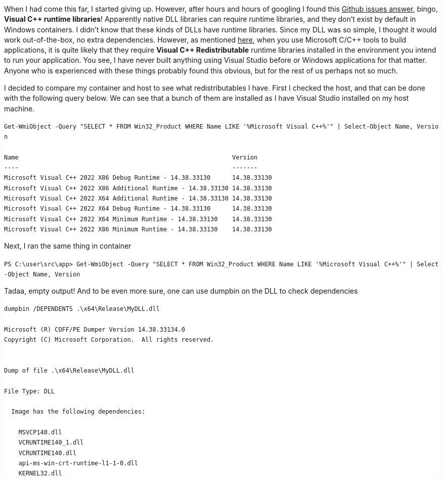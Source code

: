 When I had come this far, I started giving up. However, after hours and hours of googling I found this [Github issues answer](https://github.com/dotnet/core/issues/4262#issuecomment-604710098), bingo, **Visual C++ runtime libraries**! Apparently native DLL libraries can require runtime libraries, and they don’t exist by default in Windows containers. I didn’t know that these kinds of DLLs have runtime libraries. Since my DLL was so simple, I thought it would work out-of-the-box, no extra dependencies. However, as mentioned [here](https://learn.microsoft.com/en-US/cpp/windows/latest-supported-vc-redist?view=msvc-170), when you use Microsoft C/C++ tools to build applications, it is quite likely that they require **Visual C++ Redistributable** runtime libraries installed in the environment you intend to run your application. You see, I have never built anything using Visual Studio before or Windows applications for that matter. Anyone who is experienced with these things probably found this obvious, but for the rest of us perhaps not so much.

I decided to compare my container and host to see what redistributables I have. First I checked the host, and that can be done with the following query below. We can see that a bunch of them are installed as I have Visual Studio installed on my host machine.

```text
Get-WmiObject -Query "SELECT * FROM Win32_Product WHERE Name LIKE '%Microsoft Visual C++%'" | Select-Object Name, Version

Name                                                           Version
----                                                           -------
Microsoft Visual C++ 2022 X86 Debug Runtime - 14.38.33130      14.38.33130
Microsoft Visual C++ 2022 X86 Additional Runtime - 14.38.33130 14.38.33130
Microsoft Visual C++ 2022 X64 Additional Runtime - 14.38.33130 14.38.33130
Microsoft Visual C++ 2022 X64 Debug Runtime - 14.38.33130      14.38.33130
Microsoft Visual C++ 2022 X64 Minimum Runtime - 14.38.33130    14.38.33130
Microsoft Visual C++ 2022 X86 Minimum Runtime - 14.38.33130    14.38.33130
```

Next, I ran the same thing in container

```text
PS C:\user\src\app> Get-WmiObject -Query "SELECT * FROM Win32_Product WHERE Name LIKE '%Microsoft Visual C++%'" | Select-Object Name, Version
```

Tadaa, empty output! And to be even more sure, one can use dumpbin on the DLL to check dependencies

```text
dumpbin /DEPENDENTS .\x64\Release\MyDLL.dll

Microsoft (R) COFF/PE Dumper Version 14.38.33134.0
Copyright (C) Microsoft Corporation.  All rights reserved.


Dump of file .\x64\Release\MyDLL.dll

File Type: DLL

  Image has the following dependencies:

    MSVCP140.dll
    VCRUNTIME140_1.dll
    VCRUNTIME140.dll
    api-ms-win-crt-runtime-l1-1-0.dll
    KERNEL32.dll
```
